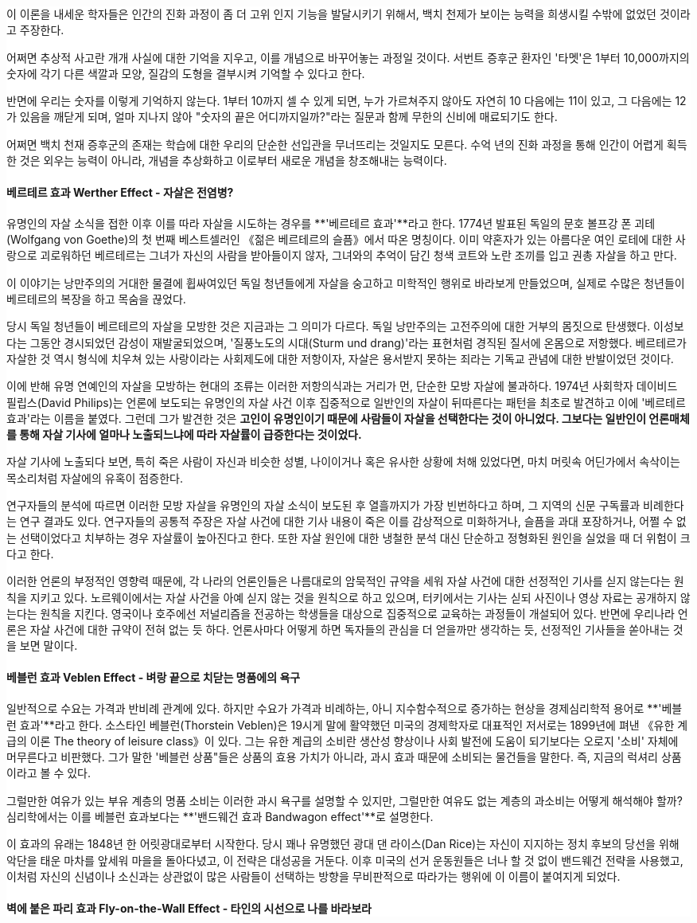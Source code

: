이 이론을 내세운 학자들은 인간의 진화 과정이 좀 더 고위 인지 기능을 발달시키기 위해서, 백치 천제가 보이는 능력을 희생시킬 수밖에 없었던 것이라고 주장한다.

어쩌면 추상적 사고란 개개 사실에 대한 기억을 지우고, 이를 개념으로 바꾸어놓는 과정일 것이다. 서번트 증후군 환자인 '타멧'은 1부터 10,000까지의 숫자에 각기 다른 색깔과 모양, 질감의 도형을 결부시켜 기억할 수 있다고 한다.

반면에 우리는 숫자를 이렇게 기억하지 않는다. 1부터 10까지 셀 수 있게 되면, 누가 가르쳐주지 않아도 자연히 10 다음에는 11이 있고, 그 다음에는 12가 있음을 깨닫게 되며, 얼마 지나지 않아 "숫자의 끝은 어디까지일까?"라는 질문과 함께 무한의 신비에 매료되기도 한다.

어쩌면 백치 천재 증후군의 존재는 학습에 대한 우리의 단순한 선입관을 무너뜨리는 것일지도 모른다. 수억 년의 진화 과정을 통해 인간이 어렵게 획득한 것은 외우는 능력이 아니라, 개념을 추상화하고 이로부터 새로운 개념을 창조해내는 능력이다.


#### 베르테르 효과 Werther Effect - 자살은 전염병?

유명인의 자살 소식을 접한 이후 이를 따라 자살을 시도하는 경우를 **'베르테르 효과'**라고 한다. 1774년 발표된 독일의 문호 볼프강 폰 괴테(Wolfgang von Goethe)의 첫 번째 베스트셀러인 《젊은 베르테르의 슬픔》에서 따온 명칭이다. 이미 약혼자가 있는 아름다운 여인 로테에 대한 사랑으로 괴로워하던 베르테르는 그녀가 자신의 사람을 받아들이지 않자, 그녀와의 추억이 담긴 청색 코트와 노란 조끼를 입고 권총 자살을 하고 만다.

이 이야기는 낭만주의의 거대한 물결에 휩싸여있던 독일 청년들에게 자살을 숭고하고 미학적인 행위로 바라보게 만들었으며, 실제로 수많은 청년들이 베르테르의 복장을 하고 목숨을 끊었다.

당시 독일 청년들이 베르테르의 자살을 모방한 것은 지금과는 그 의미가 다르다. 독일 낭만주의는 고전주의에 대한 거부의 몸짓으로 탄생했다. 이성보다는 그동안 경시되었던 감성이 재발굴되었으며, '질풍노도의 시대(Sturm und drang)'라는 표현처럼 경직된 질서에 온몸으로 저항했다. 베르테르가 자살한 것 역시 형식에 치우쳐 있는 사랑이라는 사회제도에 대한 저항이자, 자살은 용서받지 못하는 죄라는 기독교 관념에 대한 반발이었던 것이다.

이에 반해 유명 연예인의 자살을 모방하는 현대의 조류는 이러한 저항의식과는 거리가 먼, 단순한 모방 자살에 불과하다. 1974년 사회학자 데이비드 필립스(David Philips)는 언론에 보도되는 유명인의 자살 사건 이후 집중적으로 일반인의 자살이 뒤따른다는 패턴을 최초로 발견하고 이에 '베르테르 효과'라는 이름을 붙였다. 그런데 그가 발견한 것은 **고인이 유명인이기 때문에 사람들이 자살을 선택한다는 것이 아니었다. 그보다는 일반인이 언론매체를 통해 자살 기사에 얼마나 노출되느냐에 따라 자살률이 급증한다는 것이었다.**

자살 기사에 노출되다 보면, 특히 죽은 사람이 자신과 비슷한 성별, 나이이거나 혹은 유사한 상황에 처해 있었다면, 마치 머릿속 어딘가에서 속삭이는 목소리처럼 자살에의 유혹이 점증한다.

연구자들의 분석에 따르면 이러한 모방 자살을 유명인의 자살 소식이 보도된 후 열흘까지가 가장 빈번하다고 하며, 그 지역의 신문 구독률과 비례한다는 연구 결과도 있다. 연구자들의 공통적 주장은 자살 사건에 대한 기사 내용이 죽은 이를 감상적으로 미화하거나, 슬픔을 과대 포장하거나, 어쩔 수 없는 선택이었다고 치부하는 경우 자살률이 높아진다고 한다. 또한 자살 원인에 대한 냉철한 분석 대신 단순하고 정형화된 원인을 실었을 때 더 위험이 크다고 한다.

이러한 언론의 부정적인 영향력 때문에, 각 나라의 언론인들은 나름대로의 암묵적인 규약을 세워 자살 사건에 대한 선정적인 기사를 싣지 않는다는 원칙을 지키고 있다. 노르웨이에서는 자살 사건을 아예 싣지 않는 것을 원칙으로 하고 있으며, 터키에서는 기사는 싣되 사진이나 영상 자료는 공개하지 않는다는 원칙을 지킨다. 영국이나 호주에선 저널리즘을 전공하는 학생들을 대상으로 집중적으로 교육하는 과정들이 개설되어 있다. 반면에 우리나라 언론은 자살 사건에 대한 규약이 전혀 없는 듯 하다. 언론사마다 어떻게 하면 독자들의 관심을 더 얻을까만 생각하는 듯, 선정적인 기사들을 쏟아내는 것을 보면 말이다.


#### 베블런 효과 Veblen Effect - 벼랑 끝으로 치닫는 명품에의 욕구

일반적으로 수요는 가격과 반비례 관계에 있다. 하지만 수요가 가격과 비례하는, 아니 지수함수적으로 증가하는 현상을 경제심리학적 용어로 **'베블런 효과'**라고 한다. 소스타인 베블런(Thorstein Veblen)은 19시게 말에 활약했던 미국의 경제학자로 대표적인 저서로는 1899년에 펴낸 《유한 계급의 이론 The theory of leisure class》이 있다. 그는 유한 계급의 소비란 생산성 향상이나 사회 발전에 도움이 되기보다는 오로지 '소비' 자체에 머무른다고 비판했다. 그가 말한 '베블런 상품"들은 상품의 효용 가치가 아니라, 과시 효과 때문에 소비되는 물건들을 말한다. 즉, 지금의 럭셔리 상품이라고 볼 수 있다.

그럴만한 여유가 있는 부유 계층의 명품 소비는 이러한 과시 욕구를 설명할 수 있지만, 그럴만한 여유도 없는 계층의 과소비는 어떻게 해석해야 할까? 심리학에서는 이를 베블런 효과보다는 **'밴드웨건 효과 Bandwagon effect'**로 설명한다.

이 효과의 유래는 1848년 한 어릿광대로부터 시작한다. 당시 꽤나 유명했던 광대 댄 라이스(Dan Rice)는 자신이 지지하는 정치 후보의 당선을 위해 악단을 태운 마차를 앞세워 마을을 돌아다녔고, 이 전략은 대성공을 거둔다. 이후 미국의 선거 운동원들은 너나 할 것 없이 밴드웨건 전략을 사용했고, 이처럼 자신의 신념이나 소신과는 상관없이 많은 사람들이 선택하는 방향을 무비판적으로 따라가는 행위에 이 이름이 붙여지게 되었다.


#### 벽에 붙은 파리 효과 Fly-on-the-Wall Effect - 타인의 시선으로 나를 바라보라
